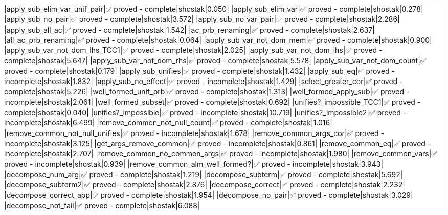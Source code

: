|apply_sub_elim_var_unif_pair|✅ proved - complete|shostak|0.050|
|apply_sub_elim_var|✅ proved - complete|shostak|0.278|
|apply_sub_no_pair|✅ proved - complete|shostak|3.572|
|apply_sub_no_var_pair|✅ proved - complete|shostak|2.286|
|apply_sub_all_ac|✅ proved - complete|shostak|1.542|
|ac_prb_renaming|✅ proved - complete|shostak|2.637|
|all_ac_prb_renaming|✅ proved - complete|shostak|0.064|
|apply_sub_var_not_dom_mem|✅ proved - complete|shostak|0.900|
|apply_sub_var_not_dom_lhs_TCC1|✅ proved - complete|shostak|2.025|
|apply_sub_var_not_dom_lhs|✅ proved - complete|shostak|5.647|
|apply_sub_var_not_dom_rhs|✅ proved - complete|shostak|5.578|
|apply_sub_var_not_dom_count|✅ proved - complete|shostak|0.179|
|apply_sub_unifies|✅ proved - complete|shostak|1.432|
|apply_sub_eq|✅ proved - incomplete|shostak|1.832|
|apply_sub_no_effect|✅ proved - incomplete|shostak|1.429|
|select_greater_cor|✅ proved - complete|shostak|5.226|
|well_formed_unif_prb|✅ proved - complete|shostak|1.313|
|well_formed_apply_sub|✅ proved - incomplete|shostak|2.061|
|well_formed_subset|✅ proved - complete|shostak|0.692|
|unifies?_impossible_TCC1|✅ proved - complete|shostak|0.040|
|unifies?_impossible|✅ proved - incomplete|shostak|10.719|
|unifies?_impossible2|✅ proved - incomplete|shostak|6.499|
|remove_common_not_null_count|✅ proved - complete|shostak|1.016|
|remove_common_not_null_unifies|✅ proved - incomplete|shostak|1.678|
|remove_common_args_cor|✅ proved - incomplete|shostak|3.125|
|get_args_remove_common|✅ proved - incomplete|shostak|0.861|
|remove_common_eq|✅ proved - incomplete|shostak|2.707|
|remove_common_no_common_args|✅ proved - incomplete|shostak|1.980|
|remove_common_vars|✅ proved - incomplete|shostak|0.939|
|remove_common_alm_well_formed?|✅ proved - incomplete|shostak|3.943|
|decompose_num_arg|✅ proved - complete|shostak|1.219|
|decompose_subterm|✅ proved - complete|shostak|5.692|
|decompose_subterm2|✅ proved - complete|shostak|2.876|
|decompose_correct|✅ proved - complete|shostak|2.232|
|decompose_correct_app|✅ proved - complete|shostak|1.954|
|decompose_no_pair|✅ proved - complete|shostak|3.029|
|decompose_not_fail|✅ proved - complete|shostak|6.088|